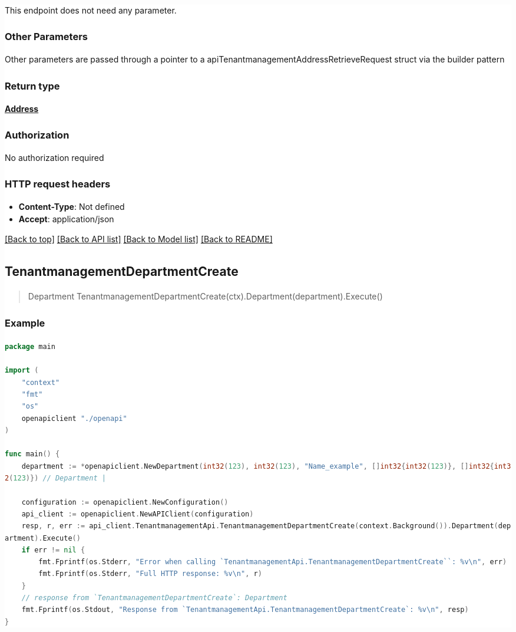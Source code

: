This endpoint does not need any parameter.

### Other Parameters

Other parameters are passed through a pointer to a apiTenantmanagementAddressRetrieveRequest struct via the builder pattern


### Return type

[**Address**](Address.md)

### Authorization

No authorization required

### HTTP request headers

- **Content-Type**: Not defined
- **Accept**: application/json

[[Back to top]](#) [[Back to API list]](../README.md#documentation-for-api-endpoints)
[[Back to Model list]](../README.md#documentation-for-models)
[[Back to README]](../README.md)


## TenantmanagementDepartmentCreate

> Department TenantmanagementDepartmentCreate(ctx).Department(department).Execute()





### Example

```go
package main

import (
    "context"
    "fmt"
    "os"
    openapiclient "./openapi"
)

func main() {
    department := *openapiclient.NewDepartment(int32(123), int32(123), "Name_example", []int32{int32(123)}, []int32{int32(123)}) // Department | 

    configuration := openapiclient.NewConfiguration()
    api_client := openapiclient.NewAPIClient(configuration)
    resp, r, err := api_client.TenantmanagementApi.TenantmanagementDepartmentCreate(context.Background()).Department(department).Execute()
    if err != nil {
        fmt.Fprintf(os.Stderr, "Error when calling `TenantmanagementApi.TenantmanagementDepartmentCreate``: %v\n", err)
        fmt.Fprintf(os.Stderr, "Full HTTP response: %v\n", r)
    }
    // response from `TenantmanagementDepartmentCreate`: Department
    fmt.Fprintf(os.Stdout, "Response from `TenantmanagementApi.TenantmanagementDepartmentCreate`: %v\n", resp)
}
```
